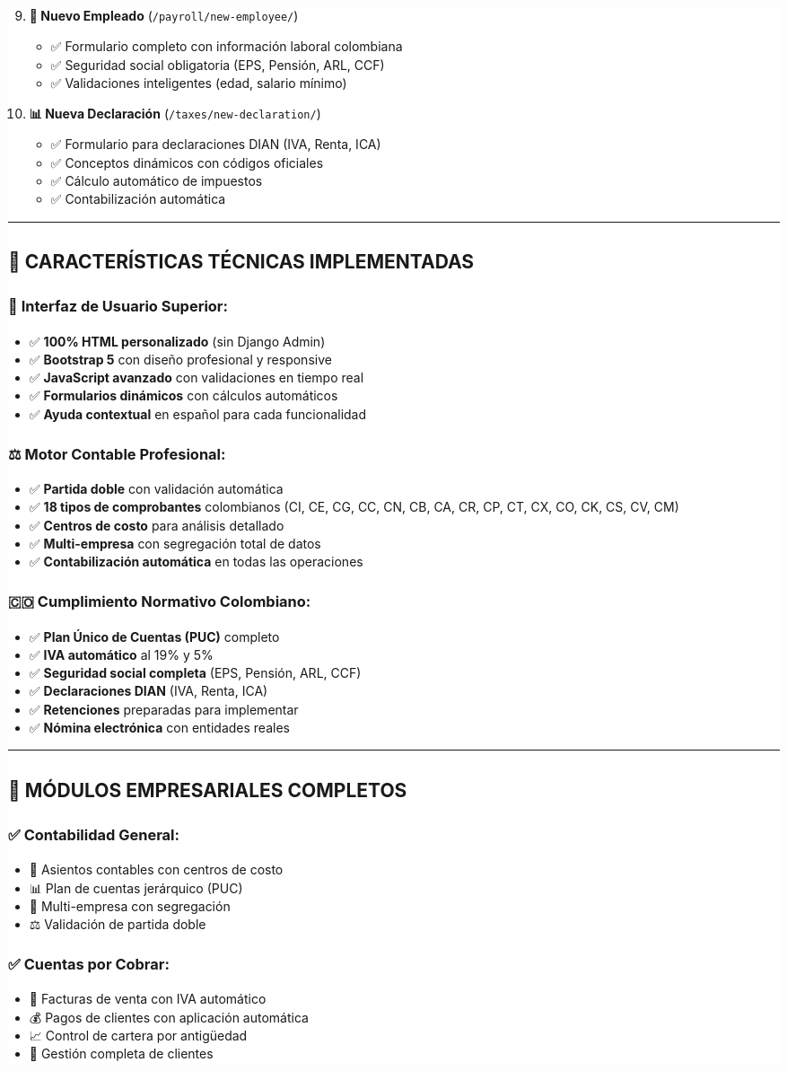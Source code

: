 9. **👥 Nuevo Empleado** (`/payroll/new-employee/`)
   - ✅ Formulario completo con información laboral colombiana
   - ✅ Seguridad social obligatoria (EPS, Pensión, ARL, CCF)
   - ✅ Validaciones inteligentes (edad, salario mínimo)

10. **📊 Nueva Declaración** (`/taxes/new-declaration/`)
    - ✅ Formulario para declaraciones DIAN (IVA, Renta, ICA)
    - ✅ Conceptos dinámicos con códigos oficiales
    - ✅ Cálculo automático de impuestos
    - ✅ Contabilización automática

---

## 🌟 CARACTERÍSTICAS TÉCNICAS IMPLEMENTADAS

### 🎨 **Interfaz de Usuario Superior:**
- ✅ **100% HTML personalizado** (sin Django Admin)
- ✅ **Bootstrap 5** con diseño profesional y responsive
- ✅ **JavaScript avanzado** con validaciones en tiempo real
- ✅ **Formularios dinámicos** con cálculos automáticos
- ✅ **Ayuda contextual** en español para cada funcionalidad

### ⚖️ **Motor Contable Profesional:**
- ✅ **Partida doble** con validación automática
- ✅ **18 tipos de comprobantes** colombianos (CI, CE, CG, CC, CN, CB, CA, CR, CP, CT, CX, CO, CK, CS, CV, CM)
- ✅ **Centros de costo** para análisis detallado
- ✅ **Multi-empresa** con segregación total de datos
- ✅ **Contabilización automática** en todas las operaciones

### 🇨🇴 **Cumplimiento Normativo Colombiano:**
- ✅ **Plan Único de Cuentas (PUC)** completo
- ✅ **IVA automático** al 19% y 5%
- ✅ **Seguridad social completa** (EPS, Pensión, ARL, CCF)
- ✅ **Declaraciones DIAN** (IVA, Renta, ICA)
- ✅ **Retenciones** preparadas para implementar
- ✅ **Nómina electrónica** con entidades reales

---

## 💼 MÓDULOS EMPRESARIALES COMPLETOS

### ✅ **Contabilidad General:**
- 📝 Asientos contables con centros de costo
- 📊 Plan de cuentas jerárquico (PUC)
- 🏢 Multi-empresa con segregación
- ⚖️ Validación de partida doble

### ✅ **Cuentas por Cobrar:**
- 🧾 Facturas de venta con IVA automático
- 💰 Pagos de clientes con aplicación automática
- 📈 Control de cartera por antigüedad
- 👥 Gestión completa de clientes
